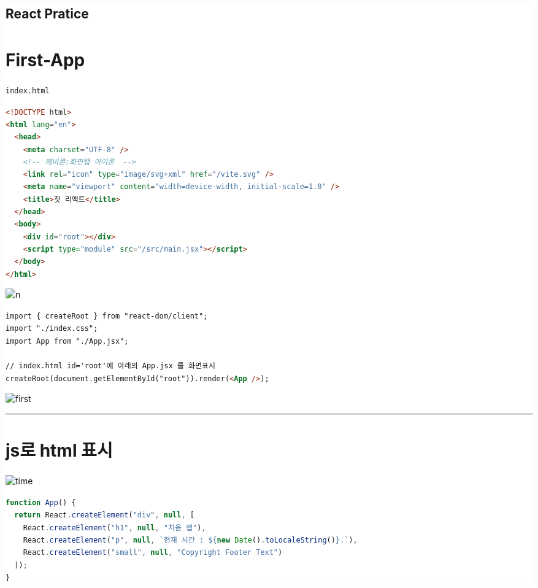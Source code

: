 ## React Pratice

# First-App
`index.html`
```html
<!DOCTYPE html>
<html lang="en">
  <head>
    <meta charset="UTF-8" />
    <!-- 페비콘:화면탭 아이콘  -->
    <link rel="icon" type="image/svg+xml" href="/vite.svg" />
    <meta name="viewport" content="width=device-width, initial-scale=1.0" />
    <title>첫 리액트</title>
  </head>
  <body>
    <div id="root"></div>
    <script type="module" src="/src/main.jsx"></script>
  </body>
</html>
```

![n](https://github.com/user-attachments/assets/8e291d0f-84eb-432f-8960-b22d1f1fabef)


```html
import { createRoot } from "react-dom/client";
import "./index.css";
import App from "./App.jsx";

// index.html id='root'에 아래의 App.jsx 를 화면표시
createRoot(document.getElementById("root")).render(<App />);
```

![first](https://github.com/user-attachments/assets/98918ec8-ca2c-419a-9712-77b06fa965b6)

<hr>

# js로 html 표시

![time](https://github.com/user-attachments/assets/aa7c24b0-851f-4443-85d7-7e12d4a70540)

```js
function App() {
  return React.createElement("div", null, [
    React.createElement("h1", null, "처음 앱"),
    React.createElement("p", null, `현재 시간 : ${new Date().toLocaleString()}.`),
    React.createElement("small", null, "Copyright Footer Text")
  ]);
}
```
